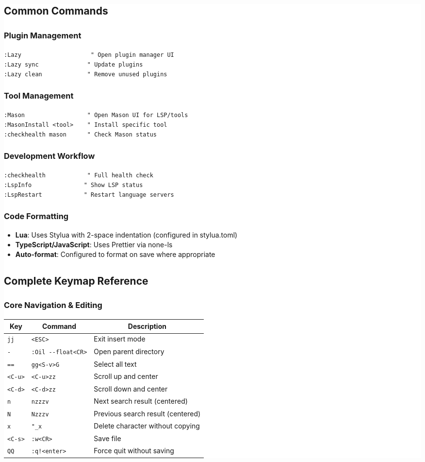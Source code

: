 ## Common Commands

### Plugin Management
```vim
:Lazy                    " Open plugin manager UI
:Lazy sync              " Update plugins
:Lazy clean             " Remove unused plugins
```

### Tool Management
```vim
:Mason                  " Open Mason UI for LSP/tools
:MasonInstall <tool>    " Install specific tool
:checkhealth mason      " Check Mason status
```

### Development Workflow
```vim
:checkhealth            " Full health check
:LspInfo               " Show LSP status
:LspRestart            " Restart language servers
```

### Code Formatting
- **Lua**: Uses Stylua with 2-space indentation (configured in stylua.toml)
- **TypeScript/JavaScript**: Uses Prettier via none-ls
- **Auto-format**: Configured to format on save where appropriate

## Complete Keymap Reference

### Core Navigation & Editing
| Key | Command | Description |
|-----|---------|-------------|
| `jj` | `<ESC>` | Exit insert mode |
| `-` | `:Oil --float<CR>` | Open parent directory |
| `==` | `gg<S-v>G` | Select all text |
| `<C-u>` | `<C-u>zz` | Scroll up and center |
| `<C-d>` | `<C-d>zz` | Scroll down and center |
| `n` | `nzzzv` | Next search result (centered) |
| `N` | `Nzzzv` | Previous search result (centered) |
| `x` | `"_x` | Delete character without copying |
| `<C-s>` | `:w<CR>` | Save file |
| `QQ` | `:q!<enter>` | Force quit without saving |
